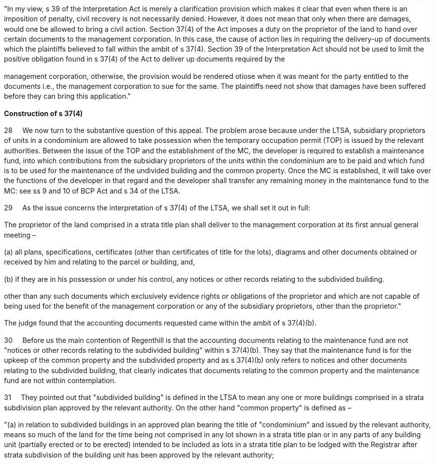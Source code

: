  "In my view, s 39 of the Interpretation Act is merely a clarification provision which makes it clear that even when there is an imposition of penalty, civil recovery is not necessarily denied. However, it does not mean that only when there are damages, would one be allowed to bring a civil action. Section 37(4) of the Act imposes a duty on the proprietor of the land to hand over certain documents to the management corporation. In this case, the cause of action lies in requiring the delivery-up of documents which the plaintiffs believed to fall within the ambit of s 37(4). Section 39 of the Interpretation Act should not be used to limit the positive obligation found in s 37(4) of the Act to deliver up documents required by the 


 management corporation, otherwise, the provision would be rendered otiose when it was meant for the party entitled to the documents i.e., the management corporation to sue for the same. The plaintiffs need not show that damages have been suffered before they can bring this application." 

**Construction of s 37(4)** 

28     We now turn to the substantive question of this appeal. The problem arose because under the LTSA, subsidiary proprietors of units in a condominium are allowed to take possession when the temporary occupation permit (TOP) is issued by the relevant authorities. Between the issue of the TOP and the establishment of the MC, the developer is required to establish a maintenance fund, into which contributions from the subsidiary proprietors of the units within the condominium are to be paid and which fund is to be used for the maintenance of the undivided building and the common property. Once the MC is established, it will take over the functions of the developer in that regard and the developer shall transfer any remaining money in the maintenance fund to the MC: see ss 9 and 10 of BCP Act and s 34 of the LTSA. 

29     As the issue concerns the interpretation of s 37(4) of the LTSA, we shall set it out in full:

 The proprietor of the land comprised in a strata title plan shall deliver to the management corporation at its first annual general meeting – 

 (a) all plans, specifications, certificates (other than certificates of title for the lots), diagrams and other documents obtained or received by him and relating to the parcel or building, and, 

 (b) if they are in his possession or under his control, any notices or other records relating to the subdivided building. 

 other than any such documents which exclusively evidence rights or obligations of the proprietor and which are not capable of being used for the benefit of the management corporation or any of the subsidiary proprietors, other than the proprietor." 

The judge found that the accounting documents requested came within the ambit of s 37(4)(b). 

30     Before us the main contention of Regenthill is that the accounting documents relating to the maintenance fund are not "notices or other records relating to the subdivided building" within s 37(4)(b). They say that the maintenance fund is for the upkeep of the common property and the subdivided property and as s 37(4)(b) only refers to notices and other documents relating to the subdivided building, that clearly indicates that documents relating to the common property and the maintenance fund are not within contemplation. 

31     They pointed out that "subdivided building" is defined in the LTSA to mean any one or more buildings comprised in a strata subdivision plan approved by the relevant authority. On the other hand "common property" is defined as – 

 "(a) in relation to subdivided buildings in an approved plan bearing the title of "condominium" and issued by the relevant authority, means so much of the land for the time being not comprised in any lot shown in a strata title plan or in any parts of any building unit (partially erected or to be erected) intended to be included as lots in a strata title plan to be lodged with the Registrar after strata subdivision of the building unit has been approved by the relevant authority; 
